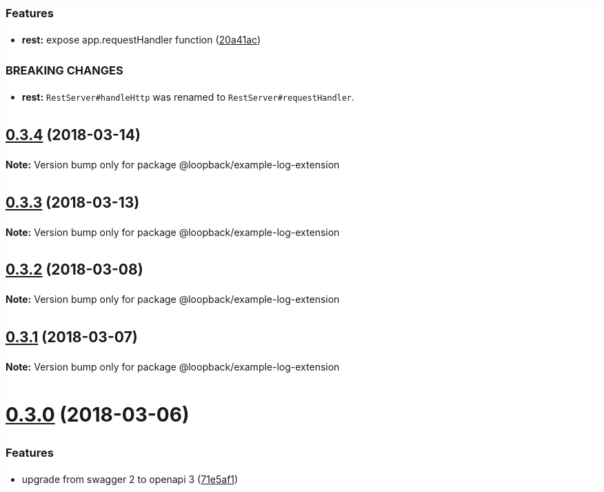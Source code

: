 ### Features

- **rest:** expose app.requestHandler function ([20a41ac](https://github.com/loopbackio/loopback-next/commit/20a41ac))

### BREAKING CHANGES

- **rest:** `RestServer#handleHttp` was renamed to
  `RestServer#requestHandler`.

<a name="0.3.4"></a>

## [0.3.4](https://github.com/loopbackio/loopback-next/compare/@loopback/example-log-extension@0.3.3...@loopback/example-log-extension@0.3.4) (2018-03-14)

**Note:** Version bump only for package @loopback/example-log-extension

<a name="0.3.3"></a>

## [0.3.3](https://github.com/loopbackio/loopback-next/compare/@loopback/example-log-extension@0.3.2...@loopback/example-log-extension@0.3.3) (2018-03-13)

**Note:** Version bump only for package @loopback/example-log-extension

<a name="0.3.2"></a>

## [0.3.2](https://github.com/loopbackio/loopback-next/compare/@loopback/example-log-extension@0.3.1...@loopback/example-log-extension@0.3.2) (2018-03-08)

**Note:** Version bump only for package @loopback/example-log-extension

<a name="0.3.1"></a>

## [0.3.1](https://github.com/loopbackio/loopback-next/compare/@loopback/example-log-extension@0.3.0...@loopback/example-log-extension@0.3.1) (2018-03-07)

**Note:** Version bump only for package @loopback/example-log-extension

<a name="0.3.0"></a>

# [0.3.0](https://github.com/loopbackio/loopback-next/compare/@loopback/example-log-extension@0.2.0...@loopback/example-log-extension@0.3.0) (2018-03-06)

### Features

- upgrade from swagger 2 to openapi 3 ([71e5af1](https://github.com/loopbackio/loopback-next/commit/71e5af1))
